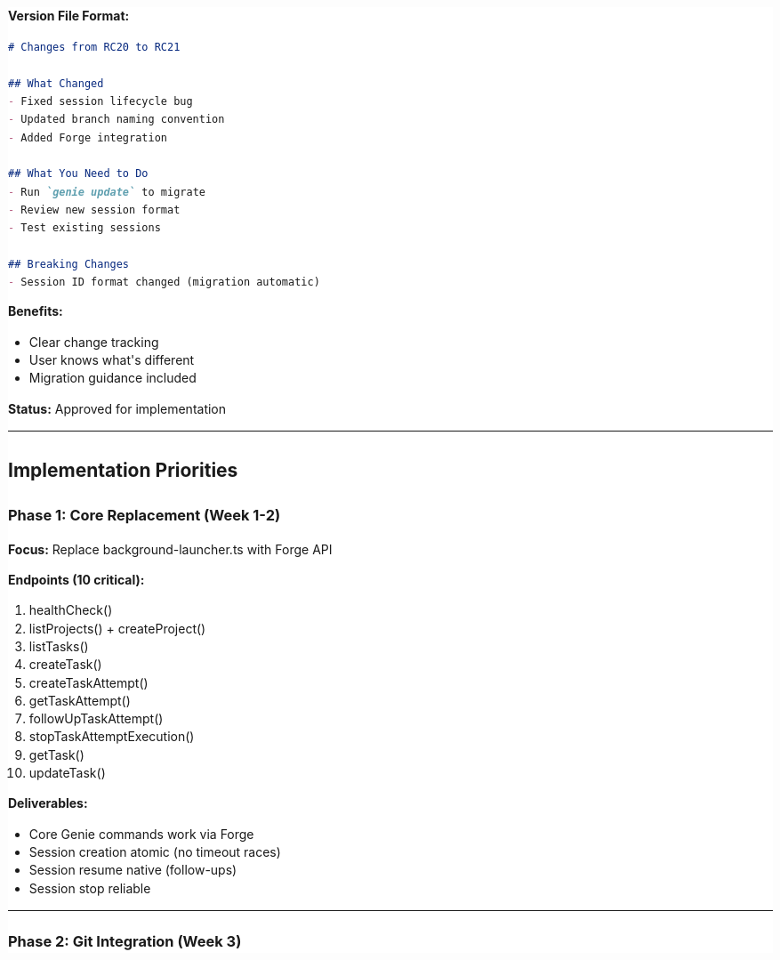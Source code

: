 **Version File Format:**
```markdown
# Changes from RC20 to RC21

## What Changed
- Fixed session lifecycle bug
- Updated branch naming convention
- Added Forge integration

## What You Need to Do
- Run `genie update` to migrate
- Review new session format
- Test existing sessions

## Breaking Changes
- Session ID format changed (migration automatic)
```

**Benefits:**
- Clear change tracking
- User knows what's different
- Migration guidance included

**Status:** Approved for implementation

---

## Implementation Priorities

### Phase 1: Core Replacement (Week 1-2)

**Focus:** Replace background-launcher.ts with Forge API

**Endpoints (10 critical):**
1. healthCheck()
2. listProjects() + createProject()
3. listTasks()
4. createTask()
5. createTaskAttempt()
6. getTaskAttempt()
7. followUpTaskAttempt()
8. stopTaskAttemptExecution()
9. getTask()
10. updateTask()

**Deliverables:**
- Core Genie commands work via Forge
- Session creation atomic (no timeout races)
- Session resume native (follow-ups)
- Session stop reliable

---

### Phase 2: Git Integration (Week 3)
